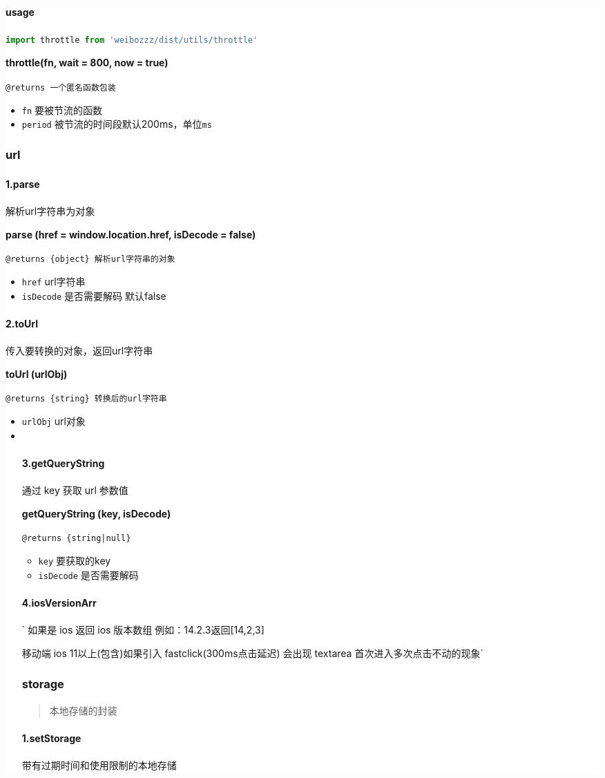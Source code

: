 #### usage

```js
import throttle from 'weibozzz/dist/utils/throttle'
```

**throttle(fn, wait = 800, now = true)**

`@returns 一个匿名函数包装`

- `fn` <Function> 要被节流的函数
- `period` <Number> 被节流的时间段默认200ms，单位`ms`

### url

#### 1.parse

解析url字符串为对象

**parse (href =  window.location.href, isDecode = false)**

`@returns {object} 解析url字符串的对象`

- `href` <String> url字符串
- `isDecode` <Boolean> 是否需要解码 默认false

#### 2.toUrl

传入要转换的对象，返回url字符串

**toUrl (urlObj)**

`@returns {string} 转换后的url字符串`

- `urlObj` <Object> url对象
- 

#### 3.getQueryString

通过 key 获取 url 参数值

**getQueryString (key, isDecode)**

`@returns {string|null}`

- `key` <String> 要获取的key
- `isDecode` <Boolean> 是否需要解码

#### 4.iosVersionArr
`
如果是 ios 返回 ios 版本数组 例如：14.2.3返回[14,2,3]

移动端 ios 11以上(包含)如果引入 fastclick(300ms点击延迟) 会出现 textarea 首次进入多次点击不动的现象`
### storage
> 本地存储的封装

#### 1.setStorage
带有过期时间和使用限制的本地存储
